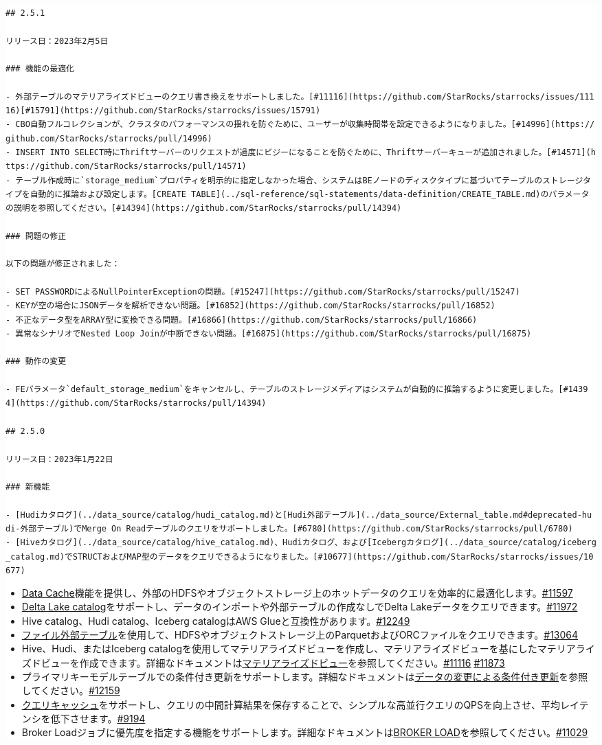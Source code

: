 ```
## 2.5.1

リリース日：2023年2月5日

### 機能の最適化

- 外部テーブルのマテリアライズドビューのクエリ書き換えをサポートしました。[#11116](https://github.com/StarRocks/starrocks/issues/11116)[#15791](https://github.com/StarRocks/starrocks/issues/15791)
- CBO自動フルコレクションが、クラスタのパフォーマンスの揺れを防ぐために、ユーザーが収集時間帯を設定できるようになりました。[#14996](https://github.com/StarRocks/starrocks/pull/14996)
- INSERT INTO SELECT時にThriftサーバーのリクエストが過度にビジーになることを防ぐために、Thriftサーバーキューが追加されました。[#14571](https://github.com/StarRocks/starrocks/pull/14571)
- テーブル作成時に`storage_medium`プロパティを明示的に指定しなかった場合、システムはBEノードのディスクタイプに基づいてテーブルのストレージタイプを自動的に推論および設定します。[CREATE TABLE](../sql-reference/sql-statements/data-definition/CREATE_TABLE.md)のパラメータの説明を参照してください。[#14394](https://github.com/StarRocks/starrocks/pull/14394)

### 問題の修正

以下の問題が修正されました：

- SET PASSWORDによるNullPointerExceptionの問題。[#15247](https://github.com/StarRocks/starrocks/pull/15247)
- KEYが空の場合にJSONデータを解析できない問題。[#16852](https://github.com/StarRocks/starrocks/pull/16852)
- 不正なデータ型をARRAY型に変換できる問題。[#16866](https://github.com/StarRocks/starrocks/pull/16866)
- 異常なシナリオでNested Loop Joinが中断できない問題。[#16875](https://github.com/StarRocks/starrocks/pull/16875)

### 動作の変更

- FEパラメータ`default_storage_medium`をキャンセルし、テーブルのストレージメディアはシステムが自動的に推論するように変更しました。[#14394](https://github.com/StarRocks/starrocks/pull/14394)

## 2.5.0

リリース日：2023年1月22日

### 新機能

- [Hudiカタログ](../data_source/catalog/hudi_catalog.md)と[Hudi外部テーブル](../data_source/External_table.md#deprecated-hudi-外部テーブル)でMerge On Readテーブルのクエリをサポートしました。[#6780](https://github.com/StarRocks/starrocks/pull/6780)
- [Hiveカタログ](../data_source/catalog/hive_catalog.md)、Hudiカタログ、および[Icebergカタログ](../data_source/catalog/iceberg_catalog.md)でSTRUCTおよびMAP型のデータをクエリできるようになりました。[#10677](https://github.com/StarRocks/starrocks/issues/10677)
```
- [Data Cache](../data_source/data_cache.md)機能を提供し、外部のHDFSやオブジェクトストレージ上のホットデータのクエリを効率的に最適化します。[#11597](https://github.com/StarRocks/starrocks/pull/11579)
- [Delta Lake catalog](../data_source/catalog/deltalake_catalog.md)をサポートし、データのインポートや外部テーブルの作成なしでDelta Lakeデータをクエリできます。[#11972](https://github.com/StarRocks/starrocks/issues/11972)
- Hive catalog、Hudi catalog、Iceberg catalogはAWS Glueと互換性があります。[#12249](https://github.com/StarRocks/starrocks/issues/12249)
- [ファイル外部テーブル](../data_source/file_external_table.md)を使用して、HDFSやオブジェクトストレージ上のParquetおよびORCファイルをクエリできます。[#13064](https://github.com/StarRocks/starrocks/pull/13064)
- Hive、Hudi、またはIceberg catalogを使用してマテリアライズドビューを作成し、マテリアライズドビューを基にしたマテリアライズドビューを作成できます。詳細なドキュメントは[マテリアライズドビュー](../using_starrocks/Materialized_view.md)を参照してください。[#11116](https://github.com/StarRocks/starrocks/issues/11116) [#11873](https://github.com/StarRocks/starrocks/pull/11873)
- プライマリキーモデルテーブルでの条件付き更新をサポートします。詳細なドキュメントは[データの変更による条件付き更新](../loading/Load_to_Primary_Key_tables.md#条件更新)を参照してください。[#12159](https://github.com/StarRocks/starrocks/pull/12159)
- [クエリキャッシュ](../using_starrocks/query_cache.md)をサポートし、クエリの中間計算結果を保存することで、シンプルな高並行クエリのQPSを向上させ、平均レイテンシを低下させます。[#9194](https://github.com/StarRocks/starrocks/pull/9194)
- Broker Loadジョブに優先度を指定する機能をサポートします。詳細なドキュメントは[BROKER LOAD](../sql-reference/sql-statements/data-manipulation/BROKER_LOAD.md)を参照してください。[#11029](https://github.com/StarRocks/starrocks/pull/11029)